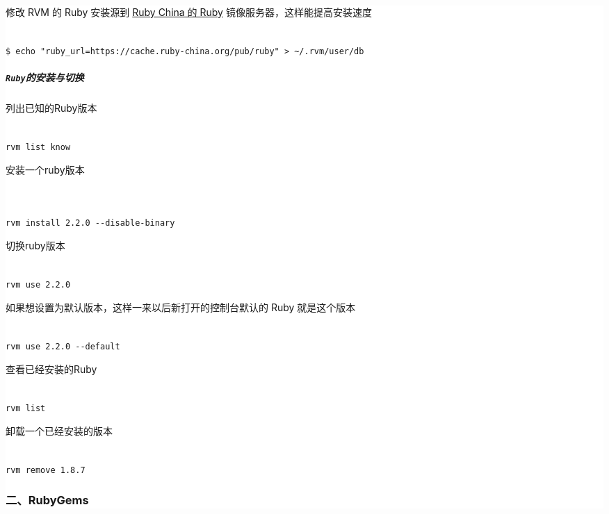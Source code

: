 修改 RVM 的 Ruby 安装源到 [Ruby China 的 Ruby](https://cache.ruby-china.org/) 镜像服务器，这样能提高安装速度

```

$ echo "ruby_url=https://cache.ruby-china.org/pub/ruby" > ~/.rvm/user/db

```

##### `Ruby`的安装与切换

列出已知的Ruby版本

```

rvm list know

```

安装一个ruby版本

```


rvm install 2.2.0 --disable-binary

```

切换ruby版本

```

rvm use 2.2.0

```

如果想设置为默认版本，这样一来以后新打开的控制台默认的 Ruby 就是这个版本

```

rvm use 2.2.0 --default

```

查看已经安装的Ruby

```

rvm list

```

卸载一个已经安装的版本

```

rvm remove 1.8.7

```

### 二、RubyGems

